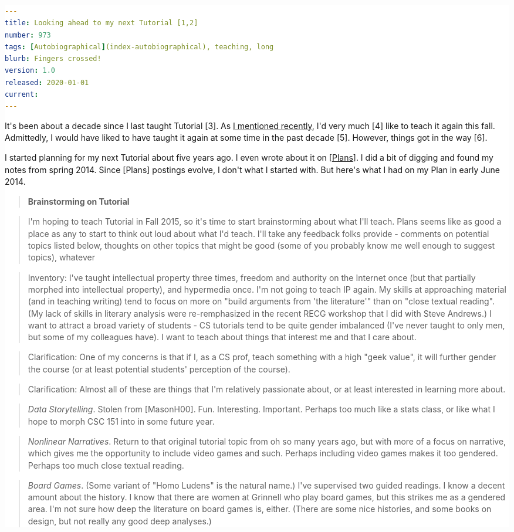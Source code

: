 ```yaml
---
title: Looking ahead to my next Tutorial [1,2]
number: 973
tags: [Autobiographical](index-autobiographical), teaching, long
blurb: Fingers crossed!
version: 1.0
released: 2020-01-01
current: 
---
```

It's been about a decade since I last taught Tutorial [3].  As [I
mentioned recently](teaching-next-year-2019-12-12), I'd very much [4] like
to teach it again this fall.  Admittedly, I would have liked to
have taught it again at some time in the past decade [5].  However,
things got in the way [6].

I started planning for my next Tutorial about five years ago.  I even
wrote about it on [[Plans](https://grinnellplans.com/)].  I did a bit of
digging and found my notes from spring 2014.  Since [Plans] postings
evolve, I don't what I started with.  But here's what I had on my
Plan in early June 2014.

> **Brainstorming on Tutorial**

> I'm hoping to teach Tutorial in Fall 2015, so it's time to start brainstorming about what I'll teach.   Plans seems like as good a place as any to start to think out loud about what I'd teach.  I'll take any feedback folks provide - comments on potential topics listed below, thoughts on other topics that might be good (some of you probably know me well enough to suggest topics), whatever

> Inventory: I've taught intellectual property three times, freedom and authority on the Internet once (but that partially morphed into intellectual property), and hypermedia once.  I'm not going to teach IP again.  My skills at approaching material (and in teaching writing) tend to focus on more on "build arguments from 'the literature'" than on "close textual reading".  (My lack of skills in literary analysis were re-remphasized in the recent RECG workshop that I did with Steve Andrews.)  I want to attract a broad variety of students - CS tutorials tend to be quite gender imbalanced (I've never taught to only men, but some of my colleagues have).  I want to teach about things that interest me and that I care about. 

> Clarification: One of my concerns is that if I, as a CS prof, teach something with a high "geek value", it will further gender the course (or at least potential students' perception of the course).

> Clarification: Almost all of these are things that I'm relatively passionate about, or at least interested in learning more about.

> _Data Storytelling_.  Stolen from [MasonH00].  Fun.  Interesting.  Important.  Perhaps too much like a stats class, or like what I hope to morph CSC 151 into in some future year.

> _Nonlinear Narratives_.  Return to that original tutorial topic from oh so many years ago, but with more of a focus on narrative, which gives me the opportunity to include video games and such.  Perhaps including video games makes it too gendered.  Perhaps too much close textual reading.

> _Board Games_.  (Some variant of "Homo Ludens" is the natural name.)  I've supervised two guided readings.  I know a decent amount about the history.  I know that there are women at Grinnell who play board games, but this strikes me as a gendered area.  I'm not sure how deep the literature on board games is, either.  (There are some nice histories, and some books on design, but not really any good deep analyses.)
